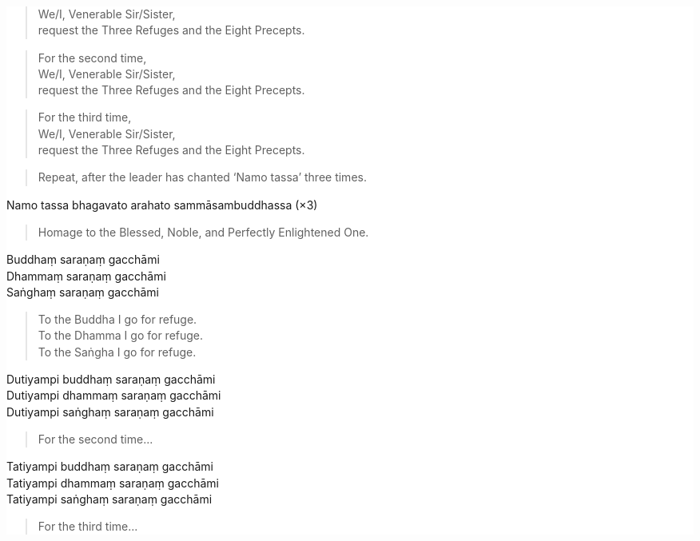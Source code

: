 <div class="english">

> We/I, Venerable Sir/Sister,\
> request the Three Refuges and the Eight Precepts.

> For the second time,\
> We/I, Venerable Sir/Sister,\
> request the Three Refuges and the Eight Precepts.

> For the third time,\
> We/I, Venerable Sir/Sister,\
> request the Three Refuges and the Eight Precepts.

</div>

<div class="instr">

> Repeat, after the leader has chanted ‘Namo tassa’ three times.

</div>

Namo tassa bhagavato arahato sammāsambuddhassa (×3)

<div class="english">

> Homage to the Blessed, Noble, and Perfectly Enlightened One.

</div>

Buddhaṃ saraṇaṃ gacchāmi\
Dhammaṃ saraṇaṃ gacchāmi\
Saṅghaṃ saraṇaṃ gacchāmi

<div class="english">

> To the Buddha I go for refuge.\
> To the Dhamma I go for refuge.\
> To the Saṅgha I go for refuge.

</div>

Dutiyampi buddhaṃ saraṇaṃ gacchāmi\
Dutiyampi dhammaṃ saraṇaṃ gacchāmi\
Dutiyampi saṅghaṃ saraṇaṃ gacchāmi

<div class="english">

> For the second time...

</div>

Tatiyampi buddhaṃ saraṇaṃ gacchāmi\
Tatiyampi dhammaṃ saraṇaṃ gacchāmi\
Tatiyampi saṅghaṃ saraṇaṃ gacchāmi

<div class="english">

> For the third time...

</div>

<div class="instr">
